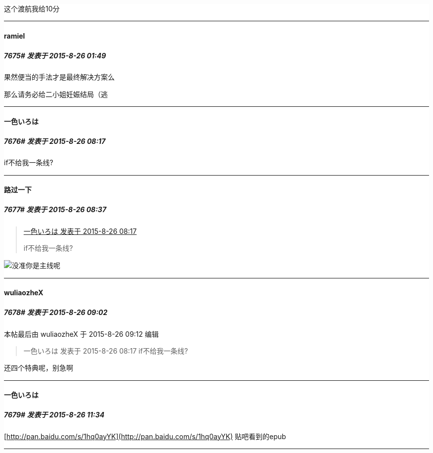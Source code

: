 
这个渡航我给10分


-----

####  ramiel  
##### 7675#       发表于 2015-8-26 01:49


果然便当的手法才是最终解决方案么

那么请务必给二小姐妊娠结局（逃


-----

####  一色いろは  
##### 7676#       发表于 2015-8-26 08:17


if不给我一条线?


-----

####  路过一下  
##### 7677#       发表于 2015-8-26 08:37


<blockquote><a href="httphttps://bbs.saraba1st.com/2b/forum.php?mod=redirect&amp;goto=findpost&amp;pid=29969678&amp;ptid=908099" target="_blank">一色いろは 发表于 2015-8-26 08:17</a>

if不给我一条线?</blockquote>
<img src="https://static.saraba1st.com/image/smiley/face/141.gif" referrerpolicy="no-referrer">没准你是主线呢


-----

####  wuliaozheX  
##### 7678#       发表于 2015-8-26 09:02


 本帖最后由 wuliaozheX 于 2015-8-26 09:12 编辑 
<blockquote>一色いろは 发表于 2015-8-26 08:17
if不给我一条线?</blockquote>
还四个特典呢，别急啊


-----

####  一色いろは  
##### 7679#       发表于 2015-8-26 11:34


[http://pan.baidu.com/s/1hq0ayYK](http://pan.baidu.com/s/1hq0ayYK) 贴吧看到的epub


-----
